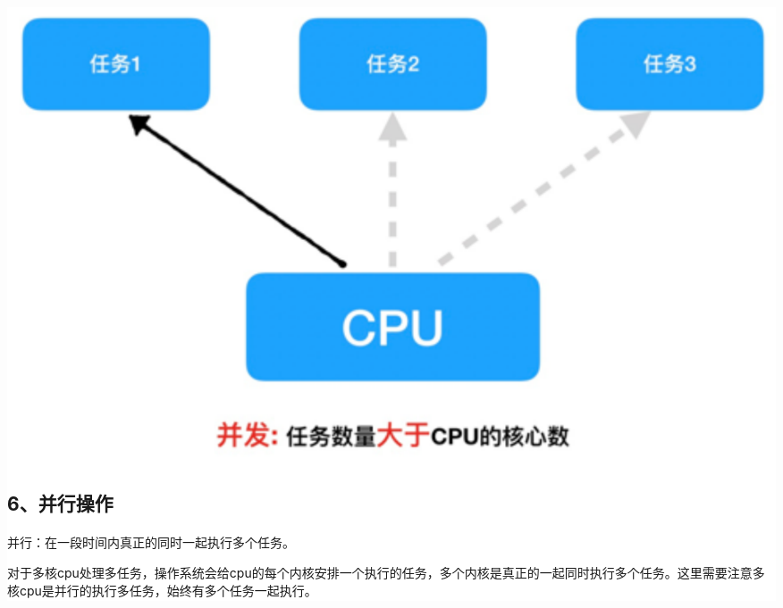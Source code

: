 ![image-20210112114132180](media/image-20210112114132180-0422892.png)

## 6、并行操作

并行：在一段时间内真正的同时一起执行多个任务。

对于多核cpu处理多任务，操作系统会给cpu的每个内核安排一个执行的任务，多个内核是真正的一起同时执行多个任务。这里需要注意多核cpu是并行的执行多任务，始终有多个任务一起执行。
